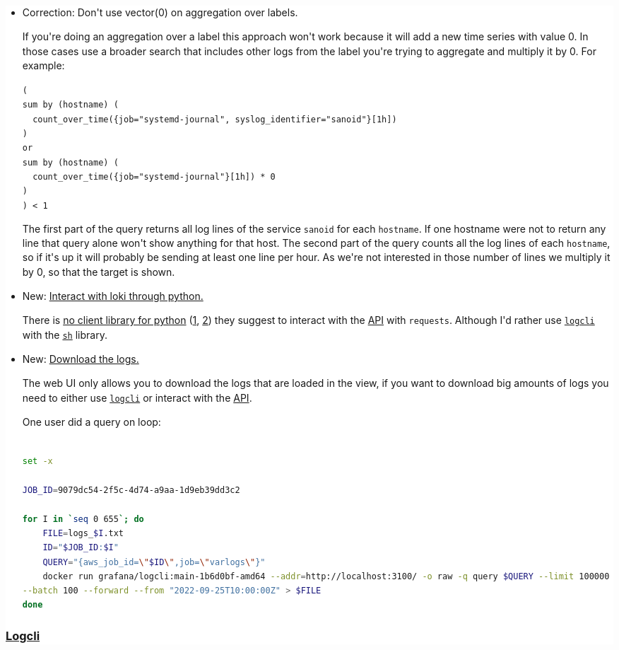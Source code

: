 * Correction: Don't use vector(0) on aggregation over labels.

    If you're doing an aggregation over a label this approach won't work because it will add a new time series with value 0. In those cases use a broader search that includes other logs from the label you're trying to aggregate and multiply it by 0. For example:
    
    ```logql
    (
    sum by (hostname) (
      count_over_time({job="systemd-journal", syslog_identifier="sanoid"}[1h])
    )
    or
    sum by (hostname) (
      count_over_time({job="systemd-journal"}[1h]) * 0
    )
    ) < 1
    ```
    
    The first part of the query returns all log lines of the service `sanoid` for each `hostname`. If one hostname were not to return any line that query alone won't show anything for that host. The second part of the query counts all the log lines of each `hostname`, so if it's up it will probably be sending at least one line per hour. As we're not interested in those number of lines we multiply it by 0, so that the target is shown.

* New: [Interact with loki through python.](loki.md#interact-with-loki-through-python)

    There is [no client library for python](https://community.grafana.com/t/how-could-i-pull-loki-records-from-a-python-script/111483/4) ([1](https://stackoverflow.com/questions/75056462/querying-loki-logs-using-python), [2](https://stackoverflow.com/questions/75056462/querying-loki-logs-using-python)) they suggest to interact with the [API](https://grafana.com/docs/loki/latest/reference/loki-http-api/) with `requests`. Although I'd rather use [`logcli`](logcli.md) with the [`sh`](python_sh.md) library.

* New: [Download the logs.](loki.md#download-the-logs)

    The web UI only allows you to download the logs that are loaded in the view, if you want to download big amounts of logs you need to either use [`logcli`](logcli.md) or interact with the [API](https://grafana.com/docs/loki/latest/reference/loki-http-api/).
    
    One user did a query on loop:
    
    ```bash
    
    set -x
    
    JOB_ID=9079dc54-2f5c-4d74-a9aa-1d9eb39dd3c2
    
    for I in `seq 0 655`; do
        FILE=logs_$I.txt
        ID="$JOB_ID:$I"
        QUERY="{aws_job_id=\"$ID\",job=\"varlogs\"}"
        docker run grafana/logcli:main-1b6d0bf-amd64 --addr=http://localhost:3100/ -o raw -q query $QUERY --limit 100000 --batch 100 --forward --from "2022-09-25T10:00:00Z" > $FILE
    done
    ```

### [Logcli](logcli.md)
